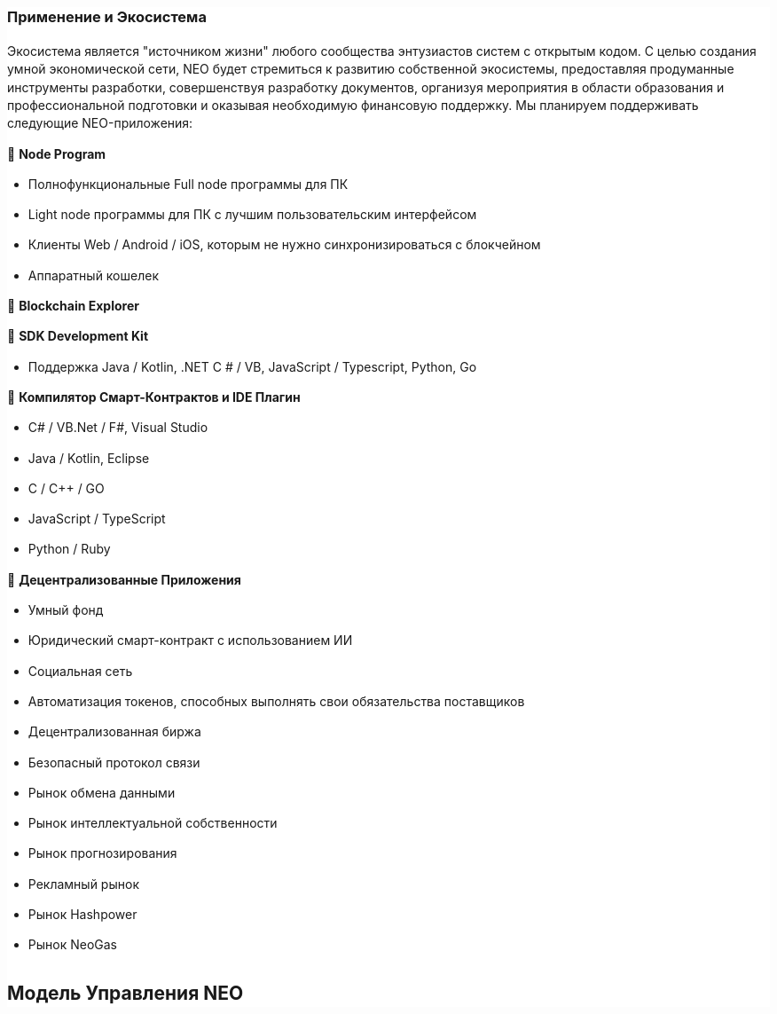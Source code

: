### Применение и Экосистема

Экосистема является "источником жизни" любого сообщества энтузиастов систем с открытым кодом. С целью создания умной экономической сети, NEO будет стремиться к развитию собственной экосистемы, предоставляя продуманные инструменты разработки, совершенствуя разработку документов, организуя мероприятия в области образования и профессиональной подготовки и оказывая необходимую финансовую поддержку. Мы планируем поддерживать следующие NEO-приложения:

🔹 **Node Program**

- Полнофункциональные Full node программы для ПК

- Light node программы для ПК с лучшим пользовательским интерфейсом

- Клиенты Web / Android / iOS, которым не нужно синхронизироваться с блокчейном

- Аппаратный кошелек

🔹 **Blockchain Explorer**

🔹 **SDK Development Kit**

- Поддержка Java / Kotlin, .NET C # / VB, JavaScript / Typescript, Python, Go

🔹 **Компилятор Смарт-Контрактов и IDE Плагин**

- C# / VB.Net / F#, Visual Studio

- Java / Kotlin, Eclipse

- C / C++ / GO

- JavaScript / TypeScript

- Python / Ruby

🔹 **Децентрализованные Приложения**

- Умный фонд

- Юридический смарт-контракт с использованием ИИ

- Социальная сеть

- Автоматизация токенов, способных выполнять свои обязательства поставщиков 

- Децентрализованная биржа

- Безопасный протокол связи

- Рынок обмена данными

- Рынок интеллектуальной собственности 

- Рынок прогнозирования

- Рекламный рынок

- Рынок Hashpower 

- Рынок NeoGas

## Модель Управления NEO
